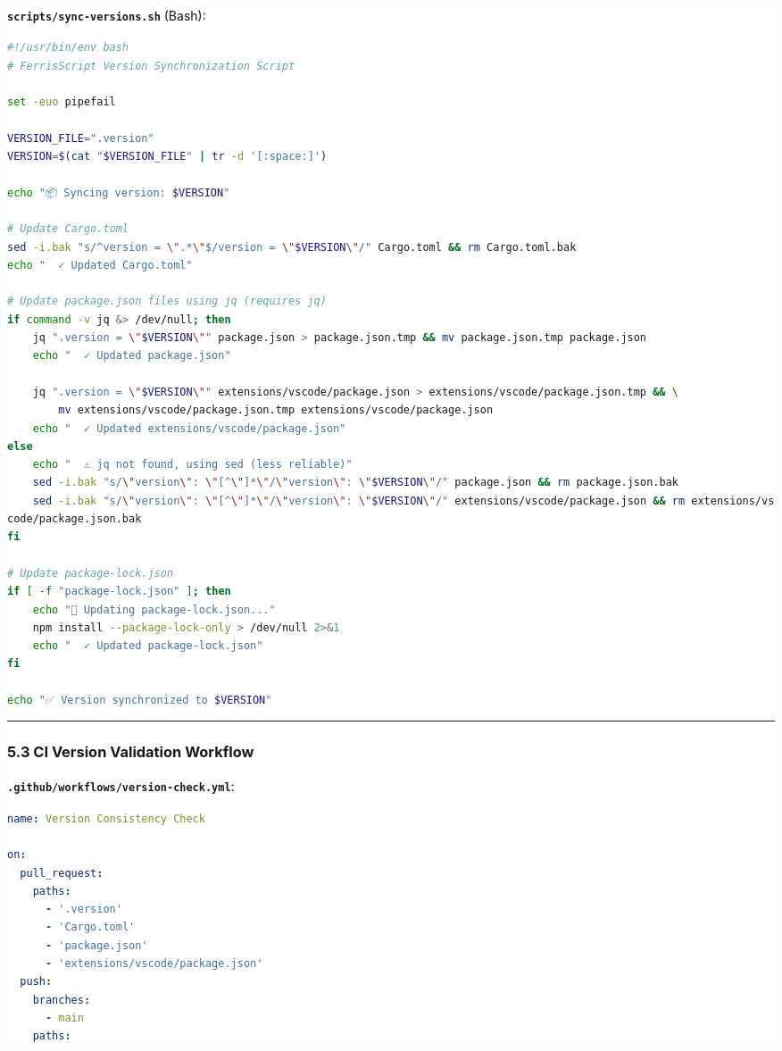 **`scripts/sync-versions.sh`** (Bash):

```bash
#!/usr/bin/env bash
# FerrisScript Version Synchronization Script

set -euo pipefail

VERSION_FILE=".version"
VERSION=$(cat "$VERSION_FILE" | tr -d '[:space:]')

echo "📦 Syncing version: $VERSION"

# Update Cargo.toml
sed -i.bak "s/^version = \".*\"$/version = \"$VERSION\"/" Cargo.toml && rm Cargo.toml.bak
echo "  ✓ Updated Cargo.toml"

# Update package.json files using jq (requires jq)
if command -v jq &> /dev/null; then
    jq ".version = \"$VERSION\"" package.json > package.json.tmp && mv package.json.tmp package.json
    echo "  ✓ Updated package.json"
    
    jq ".version = \"$VERSION\"" extensions/vscode/package.json > extensions/vscode/package.json.tmp && \
        mv extensions/vscode/package.json.tmp extensions/vscode/package.json
    echo "  ✓ Updated extensions/vscode/package.json"
else
    echo "  ⚠ jq not found, using sed (less reliable)"
    sed -i.bak "s/\"version\": \"[^\"]*\"/\"version\": \"$VERSION\"/" package.json && rm package.json.bak
    sed -i.bak "s/\"version\": \"[^\"]*\"/\"version\": \"$VERSION\"/" extensions/vscode/package.json && rm extensions/vscode/package.json.bak
fi

# Update package-lock.json
if [ -f "package-lock.json" ]; then
    echo "📝 Updating package-lock.json..."
    npm install --package-lock-only > /dev/null 2>&1
    echo "  ✓ Updated package-lock.json"
fi

echo "✅ Version synchronized to $VERSION"
```

---

### 5.3 CI Version Validation Workflow

**`.github/workflows/version-check.yml`**:

```yaml
name: Version Consistency Check

on:
  pull_request:
    paths:
      - '.version'
      - 'Cargo.toml'
      - 'package.json'
      - 'extensions/vscode/package.json'
  push:
    branches:
      - main
    paths:
```